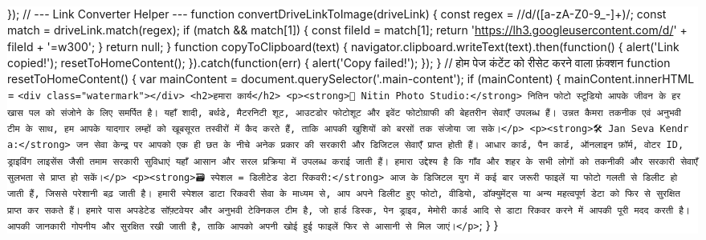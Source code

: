 });
// --- Link Converter Helper ---
function convertDriveLinkToImage(driveLink) {
    const regex = /\/d\/([a-zA-Z0-9_-]+)/;
    const match = driveLink.match(regex);
    if (match && match[1]) {
        const fileId = match[1];
        return 'https://lh3.googleusercontent.com/d/' + fileId + '=w300';
    }
    return null;
}
function copyToClipboard(text) {
    navigator.clipboard.writeText(text).then(function() {
        alert('Link copied!');
        resetToHomeContent();
    }).catch(function(err) {
        alert('Copy failed!');
    });
}
// होम पेज कंटेंट को रीसेट करने वाला फ़ंक्शन
function resetToHomeContent() {
    var mainContent = document.querySelector('.main-content');
    if (mainContent) {
        mainContent.innerHTML = `
            <div class="watermark"></div>
            <h2>हमारा कार्य</h2>
            <p><strong>📸 Nitin Photo Studio:</strong> नितिन फोटो स्टूडियो आपके जीवन के हर खास पल को संजोने के लिए समर्पित है। यहाँ शादी, बर्थडे, मैटरनिटी शूट, आउटडोर फोटोशूट और इवेंट फोटोग्राफी की बेहतरीन सेवाएँ उपलब्ध हैं। उन्नत कैमरा तकनीक एवं अनुभवी टीम के साथ, हम आपके यादगार लम्हों को खूबसूरत तस्वीरों में कैद करते हैं, ताकि आपकी खुशियों को बरसों तक संजोया जा सके।</p>
            <p><strong>🛠 Jan Seva Kendra:</strong> जन सेवा केन्द्र पर आपको एक ही छत के नीचे अनेक प्रकार की सरकारी और डिजिटल सेवाएँ प्राप्त होती हैं। आधार कार्ड, पैन कार्ड, ऑनलाइन फ़ॉर्म, वोटर ID, ड्राइविंग लाइसेंस जैसी तमाम सरकारी सुविधाएं यहाँ आसान और सरल प्रक्रिया में उपलब्ध कराई जाती हैं। हमारा उद्देश्य है कि गाँव और शहर के सभी लोगों को तकनीकी और सरकारी सेवाएँ सुलभता से प्राप्त हो सकें।</p>
            <p><strong>🗃️ स्पेशल = डिलीटेड डेटा रिकवरी:</strong> आज के डिजिटल युग में कई बार जरूरी फाइलें या फोटो गलती से डिलीट हो जाती हैं, जिससे परेशानी बढ़ जाती है। हमारी स्पेशल डाटा रिकवरी सेवा के माध्यम से, आप अपने डिलीट हुए फोटो, वीडियो, डॉक्युमेंट्स या अन्य महत्वपूर्ण डेटा को फिर से सुरक्षित प्राप्त कर सकते हैं। हमारे पास अपडेटेड सॉफ़्टवेयर और अनुभवी टेक्निकल टीम है, जो हार्ड डिस्क, पेन ड्राइव, मेमोरी कार्ड आदि से डाटा रिकवर करने में आपकी पूरी मदद करती है। आपकी जानकारी गोपनीय और सुरक्षित रखी जाती है, ताकि आपको अपनी खोई हुई फाइलें फिर से आसानी से मिल जाएं।</p>
        `;
    }
}
</script>
</body>
</html>
